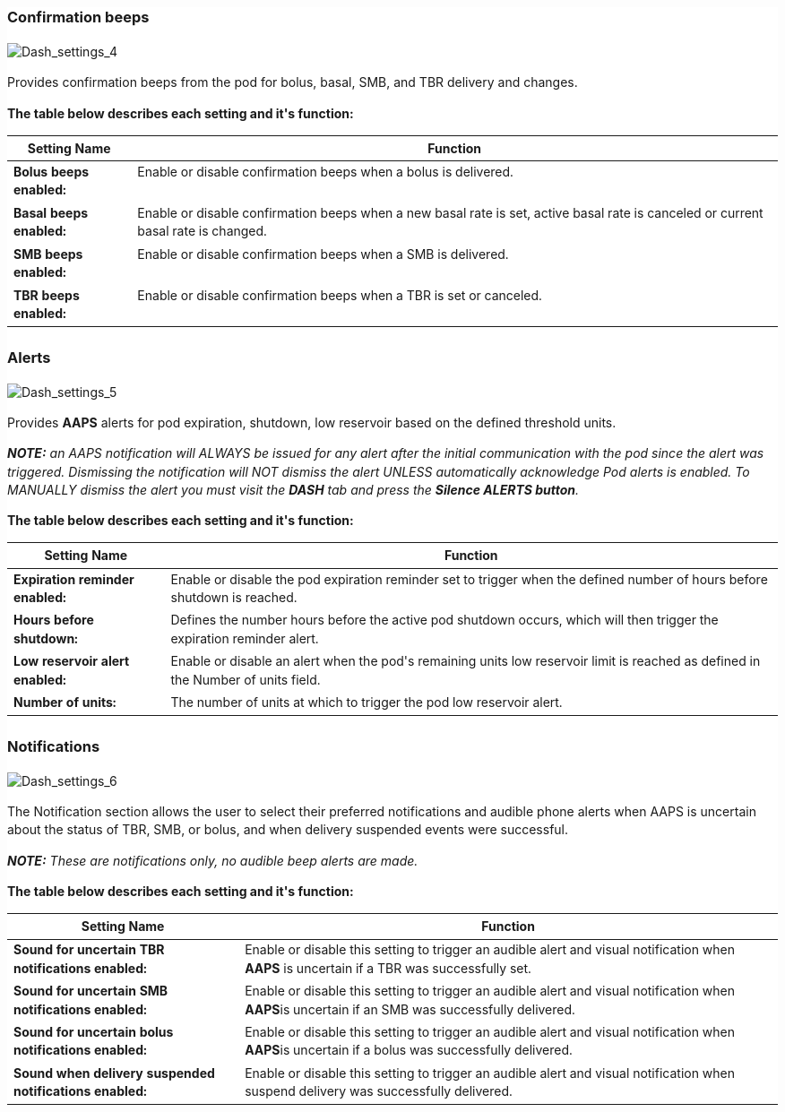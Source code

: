 ### Confirmation beeps

![Dash_settings_4](../images/DASH_images/Dash_settings/Dash_settings_4.jpg)

Provides confirmation beeps from the pod for bolus, basal, SMB, and TBR delivery and changes.

**The table below describes each setting and it's function:**

| Setting Name               | Function |
|----------------------------|----------|
| **Bolus beeps enabled:**   | Enable or disable confirmation beeps when a bolus is delivered. |
| **Basal beeps enabled:**   | Enable or disable confirmation beeps when a new basal rate is set, active basal rate is canceled or current basal rate is changed.
| **SMB beeps enabled:**     | Enable or disable confirmation beeps when a SMB is delivered. |
| **TBR beeps enabled:**     | Enable or disable confirmation beeps when a TBR is set or canceled. |

### Alerts

![Dash_settings_5](../images/DASH_images/Dash_settings/Dash_settings_5.jpg)

Provides **AAPS** alerts for pod expiration, shutdown, low reservoir based on the defined threshold units.

***NOTE:** an AAPS notification will ALWAYS be issued for any alert after the initial communication with the pod since the alert was triggered. Dismissing the notification will NOT dismiss the alert UNLESS automatically acknowledge Pod alerts is enabled. To MANUALLY dismiss the alert you must visit the **DASH** tab and press the **Silence ALERTS button**.*

**The table below describes each setting and it's function:**

| Setting Name                     | Function |
|----------------------------------|----------|
| **Expiration reminder enabled:** | Enable or disable the pod expiration reminder set to trigger when the defined number of hours before shutdown is reached. |
| **Hours before shutdown:**       | Defines the number hours before the active pod shutdown occurs, which will then trigger the expiration reminder alert. |
| **Low reservoir alert enabled:** | Enable or disable an alert when the pod's remaining units low reservoir limit is reached as defined in the Number of units field. | 
| **Number of units:**             | The number of units at which to trigger the pod low reservoir alert. |

### Notifications

![Dash_settings_6](../images/DASH_images/Dash_settings/Dash_settings_6.jpg)

The Notification section allows the user to select their preferred notifications and audible phone alerts when AAPS is uncertain about the status of TBR, SMB, or bolus, and when delivery suspended events were successful.

***NOTE:** These are notifications only, no audible beep alerts are made.*

**The table below describes each setting and it's function:**

| Setting Name                                              | Function |
|-----------------------------------------------------------|----------|
| **Sound for uncertain TBR notifications enabled:**        | Enable or disable this setting to trigger an audible alert and visual notification when **AAPS** is uncertain if a TBR was successfully set.        |
| **Sound for uncertain SMB notifications enabled:**        | Enable or disable this setting to trigger an audible alert and visual notification when **AAPS**is uncertain if an SMB was successfully delivered. |
| **Sound for uncertain bolus notifications enabled:**      | Enable or disable this setting to trigger an audible alert and visual notification when **AAPS**is uncertain if a bolus was successfully delivered. |
| **Sound when delivery suspended notifications enabled:**  | Enable or disable this setting to trigger an audible alert and visual notification when suspend delivery was successfully delivered. |

